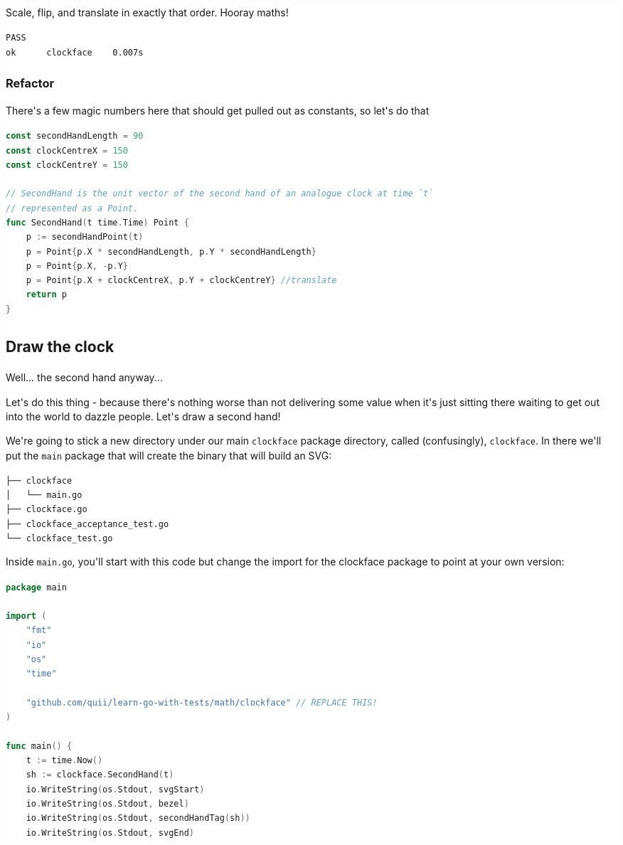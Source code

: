 Scale, flip, and translate in exactly that order. Hooray maths!

```text
PASS
ok      clockface    0.007s
```

### Refactor

There's a few magic numbers here that should get pulled out as constants, so let's do that

```go
const secondHandLength = 90
const clockCentreX = 150
const clockCentreY = 150

// SecondHand is the unit vector of the second hand of an analogue clock at time `t`
// represented as a Point.
func SecondHand(t time.Time) Point {
    p := secondHandPoint(t)
    p = Point{p.X * secondHandLength, p.Y * secondHandLength}
    p = Point{p.X, -p.Y}
    p = Point{p.X + clockCentreX, p.Y + clockCentreY} //translate
    return p
}
```

## Draw the clock

Well... the second hand anyway...

Let's do this thing - because there's nothing worse than not delivering some value when it's just sitting there waiting to get out into the world to dazzle people. Let's draw a second hand!

We're going to stick a new directory under our main `clockface` package directory, called \(confusingly\), `clockface`. In there we'll put the `main` package that will create the binary that will build an SVG:

```text
├── clockface
│   └── main.go
├── clockface.go
├── clockface_acceptance_test.go
└── clockface_test.go
```

Inside `main.go`, you'll start with this code but change the import for the clockface package to point at your own version:

```go
package main

import (
    "fmt"
    "io"
    "os"
    "time"

    "github.com/quii/learn-go-with-tests/math/clockface" // REPLACE THIS!
)

func main() {
    t := time.Now()
    sh := clockface.SecondHand(t)
    io.WriteString(os.Stdout, svgStart)
    io.WriteString(os.Stdout, bezel)
    io.WriteString(os.Stdout, secondHandTag(sh))
    io.WriteString(os.Stdout, svgEnd)
```